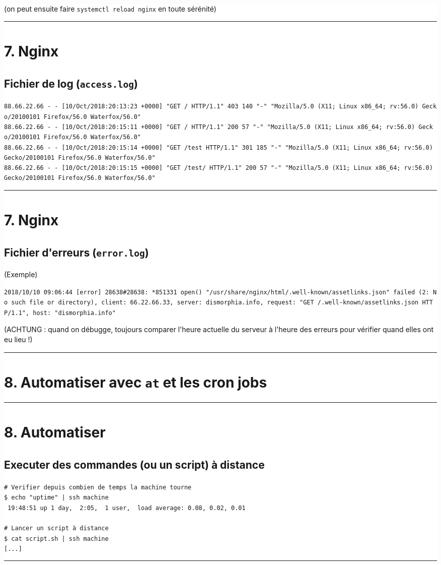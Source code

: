 (on peut ensuite faire `systemctl reload nginx` en toute sérénité)

---

# 7. Nginx

## Fichier de log (`access.log`)

```text
88.66.22.66 - - [10/Oct/2018:20:13:23 +0000] "GET / HTTP/1.1" 403 140 "-" "Mozilla/5.0 (X11; Linux x86_64; rv:56.0) Gecko/20100101 Firefox/56.0 Waterfox/56.0"
88.66.22.66 - - [10/Oct/2018:20:15:11 +0000] "GET / HTTP/1.1" 200 57 "-" "Mozilla/5.0 (X11; Linux x86_64; rv:56.0) Gecko/20100101 Firefox/56.0 Waterfox/56.0"
88.66.22.66 - - [10/Oct/2018:20:15:14 +0000] "GET /test HTTP/1.1" 301 185 "-" "Mozilla/5.0 (X11; Linux x86_64; rv:56.0) Gecko/20100101 Firefox/56.0 Waterfox/56.0"
88.66.22.66 - - [10/Oct/2018:20:15:15 +0000] "GET /test/ HTTP/1.1" 200 57 "-" "Mozilla/5.0 (X11; Linux x86_64; rv:56.0) Gecko/20100101 Firefox/56.0 Waterfox/56.0"
```

---

# 7. Nginx

## Fichier d'erreurs (`error.log`)

(Exemple)

```text
2018/10/10 09:06:44 [error] 28638#28638: *851331 open() "/usr/share/nginx/html/.well-known/assetlinks.json" failed (2: No such file or directory), client: 66.22.66.33, server: dismorphia.info, request: "GET /.well-known/assetlinks.json HTTP/1.1", host: "dismorphia.info"
```

(ACHTUNG : quand on débugge, toujours comparer l'heure actuelle du serveur à l'heure des erreurs pour vérifier quand elles ont eu lieu !)

---

# 8. Automatiser avec `at` et les cron jobs

---

# 8. Automatiser

## Executer des commandes (ou un script) à distance

```
# Verifier depuis combien de temps la machine tourne
$ echo "uptime" | ssh machine
 19:48:51 up 1 day,  2:05,  1 user,  load average: 0.08, 0.02, 0.01

# Lancer un script à distance
$ cat script.sh | ssh machine
[...]
```

---